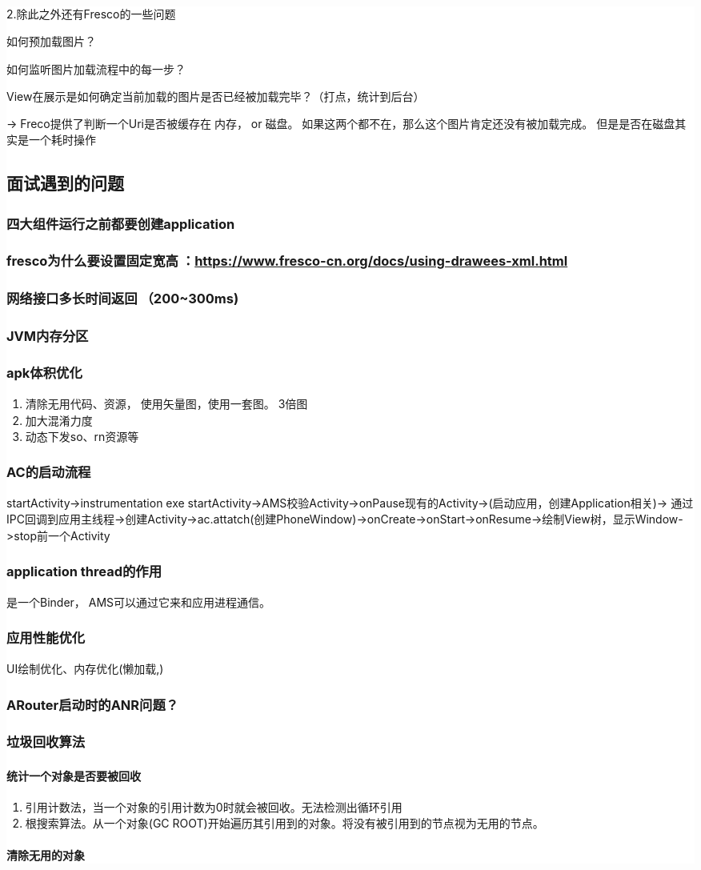 2.除此之外还有Fresco的一些问题

如何预加载图片？ 
 
如何监听图片加载流程中的每一步？
 
View在展示是如何确定当前加载的图片是否已经被加载完毕？（打点，统计到后台）

-> Freco提供了判断一个Uri是否被缓存在 内存， or 磁盘。  如果这两个都不在，那么这个图片肯定还没有被加载完成。  但是是否在磁盘其实是一个耗时操作


## 面试遇到的问题

### 四大组件运行之前都要创建application

### fresco为什么要设置固定宽高 ：https://www.fresco-cn.org/docs/using-drawees-xml.html

### 网络接口多长时间返回  （200~300ms)

### JVM内存分区

### apk体积优化

1. 清除无用代码、资源， 使用矢量图，使用一套图。 3倍图
2. 加大混淆力度
3. 动态下发so、rn资源等

### AC的启动流程

startActivity->instrumentation exe startActivity->AMS校验Activity->onPause现有的Activity->(启动应用，创建Application相关)->
通过IPC回调到应用主线程->创建Activity->ac.attatch(创建PhoneWindow)->onCreate->onStart->onResume->绘制View树，显示Window->stop前一个Activity

### application thread的作用

是一个Binder， AMS可以通过它来和应用进程通信。

### 应用性能优化

UI绘制优化、内存优化(懒加载,)

### ARouter启动时的ANR问题？

### 垃圾回收算法

#### 统计一个对象是否要被回收

1. 引用计数法，当一个对象的引用计数为0时就会被回收。无法检测出循环引用
2. 根搜索算法。从一个对象(GC ROOT)开始遍历其引用到的对象。将没有被引用到的节点视为无用的节点。

#### 清除无用的对象
